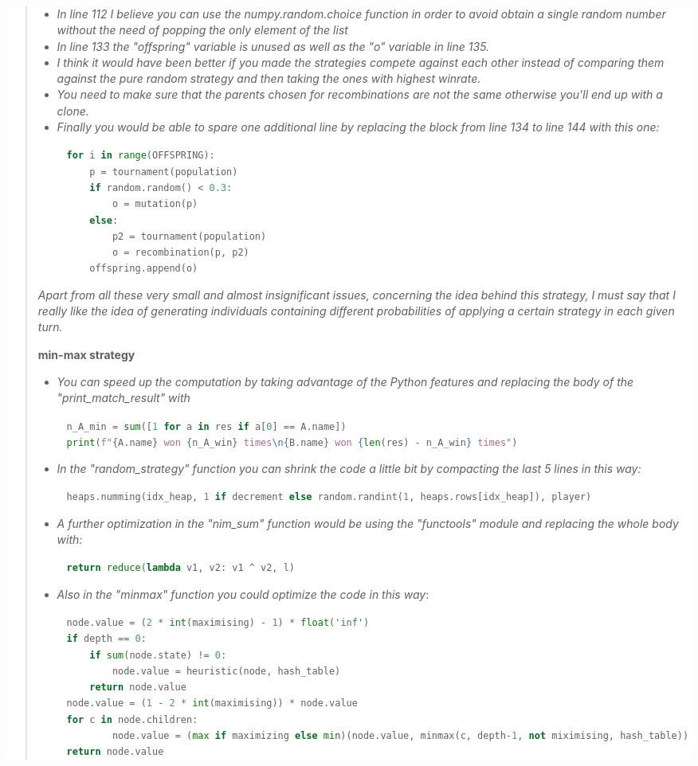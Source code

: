 >- *In line 112 I believe you can use the numpy.random.choice function in order to avoid obtain a single random number without the need of popping the only element of the list*
>- *In line 133 the "offspring" variable is unused as well as the "o" variable in line 135.*
>- *I think it would have been better if you made the strategies compete against each other instead of comparing them against the pure random strategy and then taking the ones with highest winrate.*
>- *You need to make sure that the parents chosen for recombinations are not the same otherwise you'll end up with a clone.*
>- *Finally you would be able to spare one additional line by replacing the block from line 134 to line 144 with this one:*
>
>```python
>      for i in range(OFFSPRING):
>          p = tournament(population)            
>          if random.random() < 0.3:
>              o = mutation(p)
>          else:
>              p2 = tournament(population)
>              o = recombination(p, p2)
>          offspring.append(o)
>```
>
>*Apart from all these very small and almost insignificant issues, concerning the idea behind this strategy, I must say that I really like the idea of generating individuals containing different probabilities of applying a certain strategy in each given turn.*
>
>**min-max strategy**
>
>- *You can speed up the computation by taking advantage of the Python features and replacing the body of the  "print_match_result" with*
>
>```python
>      n_A_min = sum([1 for a in res if a[0] == A.name])
>      print(f"{A.name} won {n_A_win} times\n{B.name} won {len(res) - n_A_win} times")
>```
>
>- *In the "random_strategy" function you can shrink the code a little bit by compacting the last 5 lines in this way:*
>
>```python
>      heaps.numming(idx_heap, 1 if decrement else random.randint(1, heaps.rows[idx_heap]), player)
>```
>
>- *A further optimization in the "nim_sum" function would be using the "functools" module and replacing the whole body with:*
>
>```python
>      return reduce(lambda v1, v2: v1 ^ v2, l)
>```
>
>- *Also in the "minmax" function you could optimize the code in this way*:
>
>```python
>      node.value = (2 * int(maximising) - 1) * float('inf')
>      if depth == 0:
>          if sum(node.state) != 0:
>              node.value = heuristic(node, hash_table)
>          return node.value
>      node.value = (1 - 2 * int(maximising)) * node.value
>      for c in node.children:
>              node.value = (max if maximizing else min)(node.value, minmax(c, depth-1, not miximising, hash_table))
>      return node.value
>```
>
